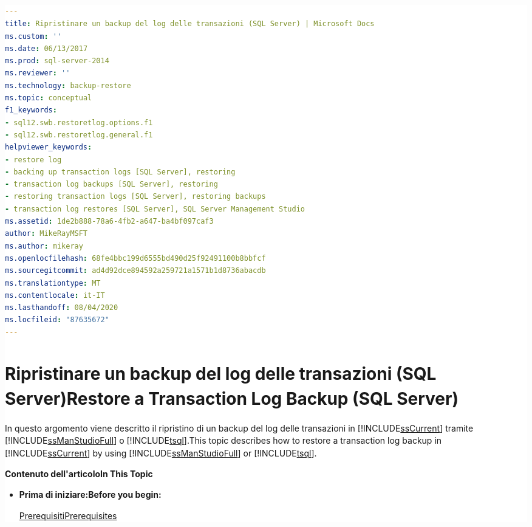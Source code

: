```yaml
---
title: Ripristinare un backup del log delle transazioni (SQL Server) | Microsoft Docs
ms.custom: ''
ms.date: 06/13/2017
ms.prod: sql-server-2014
ms.reviewer: ''
ms.technology: backup-restore
ms.topic: conceptual
f1_keywords:
- sql12.swb.restoretlog.options.f1
- sql12.swb.restoretlog.general.f1
helpviewer_keywords:
- restore log
- backing up transaction logs [SQL Server], restoring
- transaction log backups [SQL Server], restoring
- restoring transaction logs [SQL Server], restoring backups
- transaction log restores [SQL Server], SQL Server Management Studio
ms.assetid: 1de2b888-78a6-4fb2-a647-ba4bf097caf3
author: MikeRayMSFT
ms.author: mikeray
ms.openlocfilehash: 68fe4bbc199d6555bd490d25f92491100b8bbfcf
ms.sourcegitcommit: ad4d92dce894592a259721a1571b1d8736abacdb
ms.translationtype: MT
ms.contentlocale: it-IT
ms.lasthandoff: 08/04/2020
ms.locfileid: "87635672"
---
```

# <a name="restore-a-transaction-log-backup-sql-server"></a><span data-ttu-id="d0ccf-102">Ripristinare un backup del log delle transazioni (SQL Server)</span><span class="sxs-lookup"><span data-stu-id="d0ccf-102">Restore a Transaction Log Backup (SQL Server)</span></span>
  <span data-ttu-id="d0ccf-103">In questo argomento viene descritto il ripristino di un backup del log delle transazioni in [!INCLUDE[ssCurrent](../../includes/sscurrent-md.md)] tramite [!INCLUDE[ssManStudioFull](../../includes/ssmanstudiofull-md.md)] o [!INCLUDE[tsql](../../includes/tsql-md.md)].</span><span class="sxs-lookup"><span data-stu-id="d0ccf-103">This topic describes how to restore a transaction log backup in [!INCLUDE[ssCurrent](../../includes/sscurrent-md.md)] by using [!INCLUDE[ssManStudioFull](../../includes/ssmanstudiofull-md.md)] or [!INCLUDE[tsql](../../includes/tsql-md.md)].</span></span>  
  
 <span data-ttu-id="d0ccf-104">**Contenuto dell'articolo**</span><span class="sxs-lookup"><span data-stu-id="d0ccf-104">**In This Topic**</span></span>  
  
-   <span data-ttu-id="d0ccf-105">**Prima di iniziare:**</span><span class="sxs-lookup"><span data-stu-id="d0ccf-105">**Before you begin:**</span></span>  
  
     [<span data-ttu-id="d0ccf-106">Prerequisiti</span><span class="sxs-lookup"><span data-stu-id="d0ccf-106">Prerequisites</span></span>](#Prerequisites)  
  
